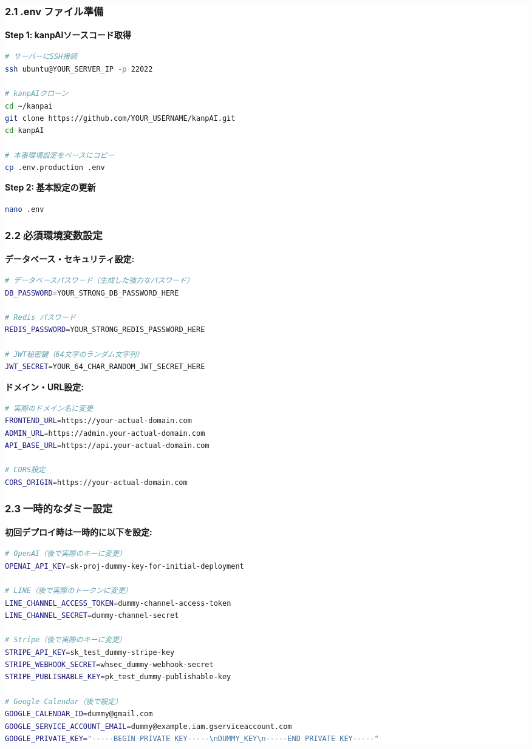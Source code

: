 ### 2.1 .env ファイル準備

**Step 1: kanpAIソースコード取得**
```bash
# サーバーにSSH接続
ssh ubuntu@YOUR_SERVER_IP -p 22022

# kanpAIクローン
cd ~/kanpai
git clone https://github.com/YOUR_USERNAME/kanpAI.git
cd kanpAI

# 本番環境設定をベースにコピー
cp .env.production .env
```

**Step 2: 基本設定の更新**
```bash
nano .env
```

### 2.2 必須環境変数設定

**データベース・セキュリティ設定:**
```bash
# データベースパスワード（生成した強力なパスワード）
DB_PASSWORD=YOUR_STRONG_DB_PASSWORD_HERE

# Redis パスワード
REDIS_PASSWORD=YOUR_STRONG_REDIS_PASSWORD_HERE

# JWT秘密鍵（64文字のランダム文字列）
JWT_SECRET=YOUR_64_CHAR_RANDOM_JWT_SECRET_HERE
```

**ドメイン・URL設定:**
```bash
# 実際のドメイン名に変更
FRONTEND_URL=https://your-actual-domain.com
ADMIN_URL=https://admin.your-actual-domain.com  
API_BASE_URL=https://api.your-actual-domain.com

# CORS設定
CORS_ORIGIN=https://your-actual-domain.com
```

### 2.3 一時的なダミー設定

**初回デプロイ時は一時的に以下を設定:**
```bash
# OpenAI（後で実際のキーに変更）
OPENAI_API_KEY=sk-proj-dummy-key-for-initial-deployment

# LINE（後で実際のトークンに変更）  
LINE_CHANNEL_ACCESS_TOKEN=dummy-channel-access-token
LINE_CHANNEL_SECRET=dummy-channel-secret

# Stripe（後で実際のキーに変更）
STRIPE_API_KEY=sk_test_dummy-stripe-key
STRIPE_WEBHOOK_SECRET=whsec_dummy-webhook-secret
STRIPE_PUBLISHABLE_KEY=pk_test_dummy-publishable-key

# Google Calendar（後で設定）
GOOGLE_CALENDAR_ID=dummy@gmail.com
GOOGLE_SERVICE_ACCOUNT_EMAIL=dummy@example.iam.gserviceaccount.com
GOOGLE_PRIVATE_KEY="-----BEGIN PRIVATE KEY-----\nDUMMY_KEY\n-----END PRIVATE KEY-----"
```